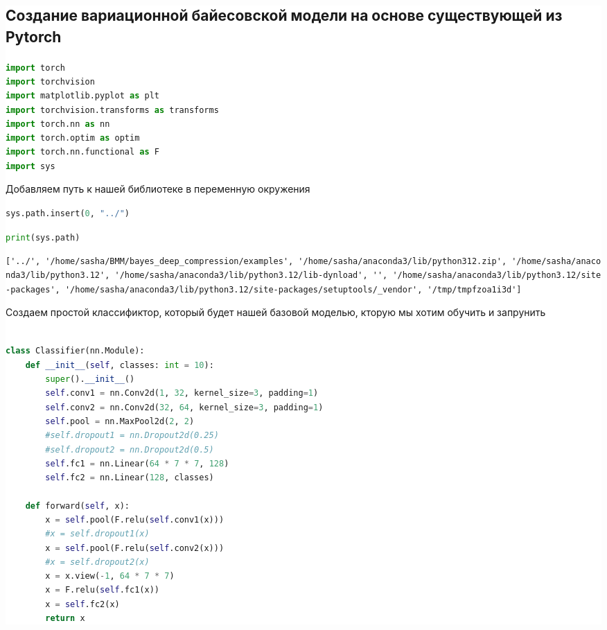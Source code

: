## Создание вариационной байесовской модели на основе существующей из Pytorch
```python
import torch
import torchvision
import matplotlib.pyplot as plt
import torchvision.transforms as transforms
import torch.nn as nn 
import torch.optim as optim 
import torch.nn.functional as F
import sys
```

Добавляем путь к нашей библиотеке в переменную окружения


```python
sys.path.insert(0, "../")
```


```python
print(sys.path)
```

    ['../', '/home/sasha/BMM/bayes_deep_compression/examples', '/home/sasha/anaconda3/lib/python312.zip', '/home/sasha/anaconda3/lib/python3.12', '/home/sasha/anaconda3/lib/python3.12/lib-dynload', '', '/home/sasha/anaconda3/lib/python3.12/site-packages', '/home/sasha/anaconda3/lib/python3.12/site-packages/setuptools/_vendor', '/tmp/tmpfzoa1i3d']


Создаем простой классификтор, который будет нашей базовой моделью, кторую мы хотим обучить и запрунить


```python

class Classifier(nn.Module): 
    def __init__(self, classes: int = 10): 
        super().__init__() 
        self.conv1 = nn.Conv2d(1, 32, kernel_size=3, padding=1) 
        self.conv2 = nn.Conv2d(32, 64, kernel_size=3, padding=1) 
        self.pool = nn.MaxPool2d(2, 2) 
        #self.dropout1 = nn.Dropout2d(0.25) 
        #self.dropout2 = nn.Dropout2d(0.5) 
        self.fc1 = nn.Linear(64 * 7 * 7, 128) 
        self.fc2 = nn.Linear(128, classes) 
  
    def forward(self, x): 
        x = self.pool(F.relu(self.conv1(x))) 
        #x = self.dropout1(x) 
        x = self.pool(F.relu(self.conv2(x))) 
        #x = self.dropout2(x) 
        x = x.view(-1, 64 * 7 * 7) 
        x = F.relu(self.fc1(x)) 
        x = self.fc2(x) 
        return x
```
